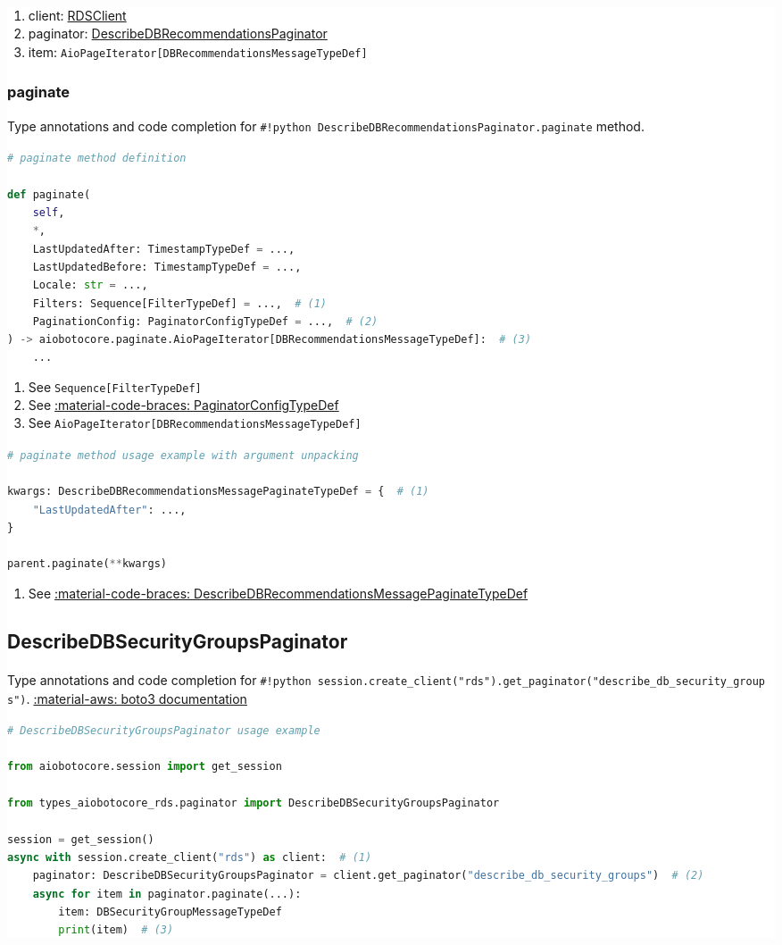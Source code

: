 1. client: [RDSClient](./client.md)
2. paginator: [DescribeDBRecommendationsPaginator](./paginators.md#describedbrecommendationspaginator)
3. item: `AioPageIterator[DBRecommendationsMessageTypeDef]`


### paginate

Type annotations and code completion for `#!python DescribeDBRecommendationsPaginator.paginate` method.

```python
# paginate method definition

def paginate(
    self,
    *,
    LastUpdatedAfter: TimestampTypeDef = ...,
    LastUpdatedBefore: TimestampTypeDef = ...,
    Locale: str = ...,
    Filters: Sequence[FilterTypeDef] = ...,  # (1)
    PaginationConfig: PaginatorConfigTypeDef = ...,  # (2)
) -> aiobotocore.paginate.AioPageIterator[DBRecommendationsMessageTypeDef]:  # (3)
    ...
```

1. See `Sequence[FilterTypeDef]`
2. See [:material-code-braces: PaginatorConfigTypeDef](./type_defs.md#paginatorconfigtypedef)
3. See `AioPageIterator[DBRecommendationsMessageTypeDef]`


```python
# paginate method usage example with argument unpacking

kwargs: DescribeDBRecommendationsMessagePaginateTypeDef = {  # (1)
    "LastUpdatedAfter": ...,
}

parent.paginate(**kwargs)
```

1. See [:material-code-braces: DescribeDBRecommendationsMessagePaginateTypeDef](./type_defs.md#describedbrecommendationsmessagepaginatetypedef)
## DescribeDBSecurityGroupsPaginator

Type annotations and code completion for `#!python session.create_client("rds").get_paginator("describe_db_security_groups")`.
[:material-aws: boto3 documentation](https://boto3.amazonaws.com/v1/documentation/api/latest/reference/services/rds/paginator/DescribeDBSecurityGroups.html#RDS.Paginator.DescribeDBSecurityGroups)

```python
# DescribeDBSecurityGroupsPaginator usage example

from aiobotocore.session import get_session

from types_aiobotocore_rds.paginator import DescribeDBSecurityGroupsPaginator

session = get_session()
async with session.create_client("rds") as client:  # (1)
    paginator: DescribeDBSecurityGroupsPaginator = client.get_paginator("describe_db_security_groups")  # (2)
    async for item in paginator.paginate(...):
        item: DBSecurityGroupMessageTypeDef
        print(item)  # (3)
```
